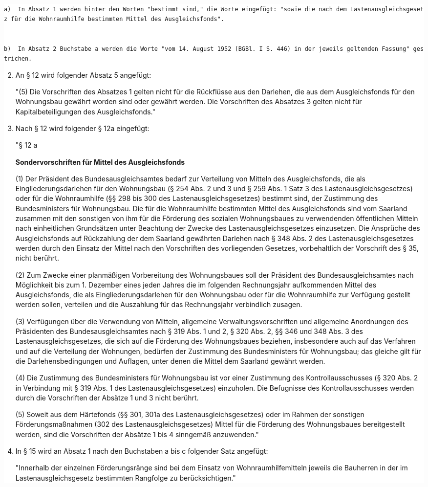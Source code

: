     a)  In Absatz 1 werden hinter den Worten "bestimmt sind," die Worte eingefügt: "sowie die nach dem Lastenausgleichsgesetz für die Wohnraumhilfe bestimmten Mittel des Ausgleichsfonds".


    b)  In Absatz 2 Buchstabe a werden die Worte "vom 14. August 1952 (BGBl. I S. 446) in der jeweils geltenden Fassung" gestrichen.





2.  An § 12 wird folgender Absatz 5 angefügt:

    "(5) Die Vorschriften des Absatzes 1 gelten nicht für die Rückflüsse aus den Darlehen, die aus dem Ausgleichsfonds für den Wohnungsbau gewährt worden sind oder gewährt werden. Die Vorschriften des Absatzes 3 gelten nicht für Kapitalbeteiligungen des Ausgleichsfonds."


3.  Nach § 12 wird folgender § 12a eingefügt:

    "§ 12 a

    **Sondervorschriften für Mittel des Ausgleichsfonds**

    (1) Der Präsident des Bundesausgleichsamtes bedarf zur Verteilung von Mitteln des Ausgleichsfonds, die als Eingliederungsdarlehen für den Wohnungsbau (§ 254 Abs. 2 und 3 und § 259 Abs. 1 Satz 3 des Lastenausgleichsgesetzes) oder für die Wohnraumhilfe (§§ 298 bis 300 des Lastenausgleichsgesetzes) bestimmt sind, der Zustimmung des Bundesministers für Wohnungsbau. Die für die Wohnraumhilfe bestimmten Mittel des Ausgleichsfonds sind vom Saarland zusammen mit den sonstigen von ihm für die Förderung des sozialen Wohnungsbaues zu verwendenden öffentlichen Mitteln nach einheitlichen Grundsätzen unter Beachtung der Zwecke des Lastenausgleichsgesetzes einzusetzen. Die Ansprüche des Ausgleichsfonds auf Rückzahlung der dem Saarland gewährten Darlehen nach § 348 Abs. 2 des Lastenausgleichsgesetzes werden durch den Einsatz der Mittel nach den Vorschriften des vorliegenden Gesetzes, vorbehaltlich der Vorschrift des § 35, nicht berührt.

    (2) Zum Zwecke einer planmäßigen Vorbereitung des Wohnungsbaues soll der Präsident des Bundesausgleichsamtes nach Möglichkeit bis zum 1. Dezember eines jeden Jahres die im folgenden Rechnungsjahr aufkommenden Mittel des Ausgleichsfonds, die als Eingliederungsdarlehen für den Wohnungsbau oder für die Wohnraumhilfe zur Verfügung gestellt werden sollen, verteilen und die Auszahlung für das Rechnungsjahr verbindlich zusagen.

    (3) Verfügungen über die Verwendung von Mitteln, allgemeine Verwaltungsvorschriften und allgemeine Anordnungen des Präsidenten des Bundesausgleichsamtes nach § 319 Abs. 1 und 2, § 320 Abs. 2, §§ 346 und 348 Abs. 3 des Lastenausgleichsgesetzes, die sich auf die Förderung des Wohnungsbaues beziehen, insbesondere auch auf das Verfahren und auf die Verteilung der Wohnungen, bedürfen der Zustimmung des Bundesministers für Wohnungsbau; das gleiche gilt für die Darlehensbedingungen und Auflagen, unter denen die Mittel dem Saarland gewährt werden.

    (4) Die Zustimmung des Bundesministers für Wohnungsbau ist vor einer Zustimmung des Kontrollausschusses (§ 320 Abs. 2 in Verbindung mit § 319 Abs. 1 des Lastenausgleichsgesetzes) einzuholen. Die Befugnisse des Kontrollausschusses werden durch die Vorschriften der Absätze 1 und 3 nicht berührt.

    (5) Soweit aus dem Härtefonds (§§ 301, 301a des Lastenausgleichsgesetzes) oder im Rahmen der sonstigen Förderungsmaßnahmen (302 des Lastenausgleichsgesetzes) Mittel für die Förderung des Wohnungsbaues bereitgestellt werden, sind die Vorschriften der Absätze 1 bis 4 sinngemäß anzuwenden."


4.  In § 15 wird an Absatz 1 nach den Buchstaben a bis c folgender Satz angefügt:

    "Innerhalb der einzelnen Förderungsränge sind bei dem Einsatz von Wohnraumhilfemitteln jeweils die Bauherren in der im Lastenausgleichsgesetz bestimmten Rangfolge zu berücksichtigen."
